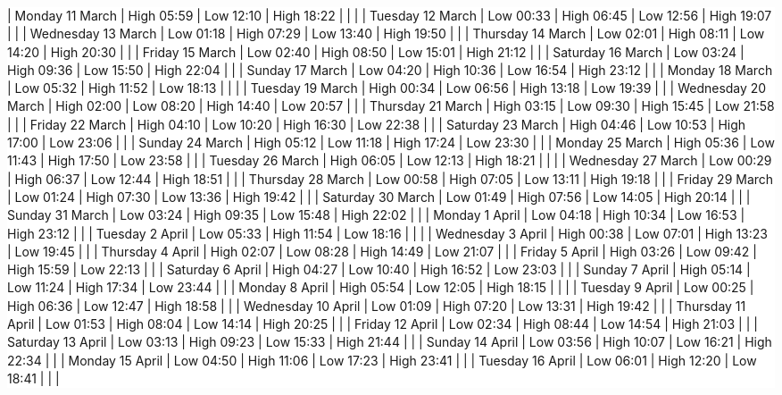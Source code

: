 | Monday 11 March | High 05:59 | Low 12:10 | High 18:22 |  |  |
| Tuesday 12 March | Low 00:33 | High 06:45 | Low 12:56 | High 19:07 |  |
| Wednesday 13 March | Low 01:18 | High 07:29 | Low 13:40 | High 19:50 |  |
| Thursday 14 March | Low 02:01 | High 08:11 | Low 14:20 | High 20:30 |  |
| Friday 15 March | Low 02:40 | High 08:50 | Low 15:01 | High 21:12 |  |
| Saturday 16 March | Low 03:24 | High 09:36 | Low 15:50 | High 22:04 |  |
| Sunday 17 March | Low 04:20 | High 10:36 | Low 16:54 | High 23:12 |  |
| Monday 18 March | Low 05:32 | High 11:52 | Low 18:13 |  |  |
| Tuesday 19 March | High 00:34 | Low 06:56 | High 13:18 | Low 19:39 |  |
| Wednesday 20 March | High 02:00 | Low 08:20 | High 14:40 | Low 20:57 |  |
| Thursday 21 March | High 03:15 | Low 09:30 | High 15:45 | Low 21:58 |  |
| Friday 22 March | High 04:10 | Low 10:20 | High 16:30 | Low 22:38 |  |
| Saturday 23 March | High 04:46 | Low 10:53 | High 17:00 | Low 23:06 |  |
| Sunday 24 March | High 05:12 | Low 11:18 | High 17:24 | Low 23:30 |  |
| Monday 25 March | High 05:36 | Low 11:43 | High 17:50 | Low 23:58 |  |
| Tuesday 26 March | High 06:05 | Low 12:13 | High 18:21 |  |  |
| Wednesday 27 March | Low 00:29 | High 06:37 | Low 12:44 | High 18:51 |  |
| Thursday 28 March | Low 00:58 | High 07:05 | Low 13:11 | High 19:18 |  |
| Friday 29 March | Low 01:24 | High 07:30 | Low 13:36 | High 19:42 |  |
| Saturday 30 March | Low 01:49 | High 07:56 | Low 14:05 | High 20:14 |  |
| Sunday 31 March | Low 03:24 | High 09:35 | Low 15:48 | High 22:02 |  |
| Monday 1 April | Low 04:18 | High 10:34 | Low 16:53 | High 23:12 |  |
| Tuesday 2 April | Low 05:33 | High 11:54 | Low 18:16 |  |  |
| Wednesday 3 April | High 00:38 | Low 07:01 | High 13:23 | Low 19:45 |  |
| Thursday 4 April | High 02:07 | Low 08:28 | High 14:49 | Low 21:07 |  |
| Friday 5 April | High 03:26 | Low 09:42 | High 15:59 | Low 22:13 |  |
| Saturday 6 April | High 04:27 | Low 10:40 | High 16:52 | Low 23:03 |  |
| Sunday 7 April | High 05:14 | Low 11:24 | High 17:34 | Low 23:44 |  |
| Monday 8 April | High 05:54 | Low 12:05 | High 18:15 |  |  |
| Tuesday 9 April | Low 00:25 | High 06:36 | Low 12:47 | High 18:58 |  |
| Wednesday 10 April | Low 01:09 | High 07:20 | Low 13:31 | High 19:42 |  |
| Thursday 11 April | Low 01:53 | High 08:04 | Low 14:14 | High 20:25 |  |
| Friday 12 April | Low 02:34 | High 08:44 | Low 14:54 | High 21:03 |  |
| Saturday 13 April | Low 03:13 | High 09:23 | Low 15:33 | High 21:44 |  |
| Sunday 14 April | Low 03:56 | High 10:07 | Low 16:21 | High 22:34 |  |
| Monday 15 April | Low 04:50 | High 11:06 | Low 17:23 | High 23:41 |  |
| Tuesday 16 April | Low 06:01 | High 12:20 | Low 18:41 |  |  |